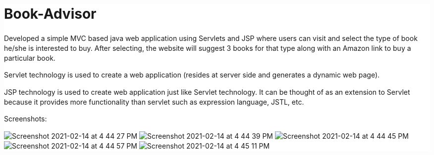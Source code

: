 # Book-Advisor
Developed a simple MVC based java web application using Servlets and JSP where users can visit and select the type of book he/she is interested to buy. 
After selecting, the website will suggest 3 books for that type along with an Amazon link to buy a particular book. 

Servlet technology is used to create a web application (resides at server side and generates a dynamic web page).

JSP technology is used to create web application just like Servlet technology. It can be thought of as an extension to Servlet because it provides more functionality than servlet such as expression language, JSTL, etc.

Screenshots:

<img width="1440" alt="Screenshot 2021-02-14 at 4 44 27 PM" src="https://user-images.githubusercontent.com/47854537/107875121-1642af80-6ee4-11eb-8fe9-8b070ab1edfb.png">

<img width="1440" alt="Screenshot 2021-02-14 at 4 44 39 PM" src="https://user-images.githubusercontent.com/47854537/107875123-180c7300-6ee4-11eb-94de-a02242e5a63c.png">

<img width="1440" alt="Screenshot 2021-02-14 at 4 44 45 PM" src="https://user-images.githubusercontent.com/47854537/107875124-1a6ecd00-6ee4-11eb-8ac7-b814d9bef0c8.png">

<img width="1440" alt="Screenshot 2021-02-14 at 4 44 57 PM" src="https://user-images.githubusercontent.com/47854537/107875126-1c389080-6ee4-11eb-84c6-2ebca81ec8ef.png">

<img width="1440" alt="Screenshot 2021-02-14 at 4 45 11 PM" src="https://user-images.githubusercontent.com/47854537/107875128-1e025400-6ee4-11eb-8151-71c5122b7a6d.png">

